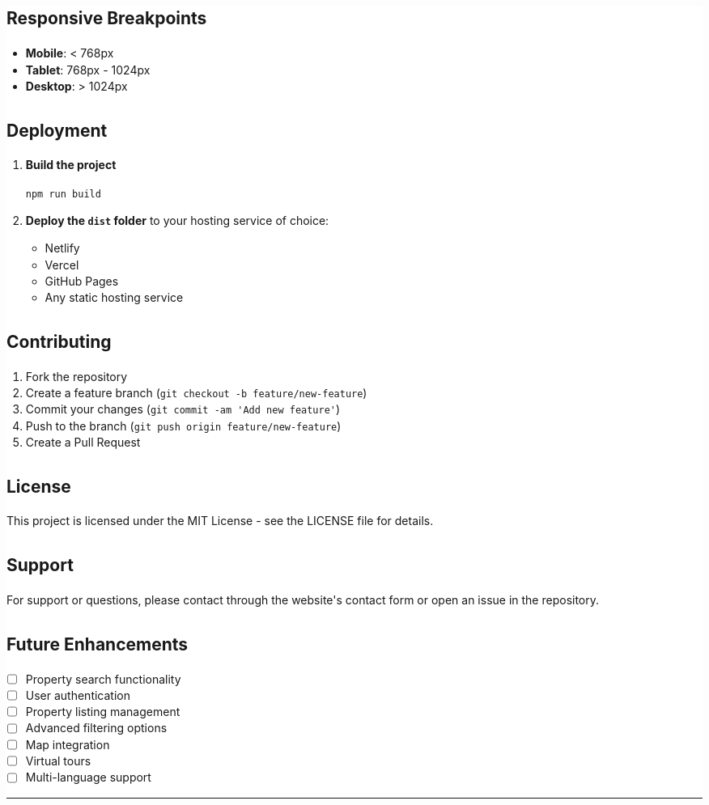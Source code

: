 ## Responsive Breakpoints

- **Mobile**: < 768px
- **Tablet**: 768px - 1024px
- **Desktop**: > 1024px

## Deployment

1. **Build the project**
   ```bash
   npm run build
   ```

2. **Deploy the `dist` folder** to your hosting service of choice:
   - Netlify
   - Vercel
   - GitHub Pages
   - Any static hosting service

## Contributing

1. Fork the repository
2. Create a feature branch (`git checkout -b feature/new-feature`)
3. Commit your changes (`git commit -am 'Add new feature'`)
4. Push to the branch (`git push origin feature/new-feature`)
5. Create a Pull Request

## License

This project is licensed under the MIT License - see the LICENSE file for details.

## Support

For support or questions, please contact through the website's contact form or open an issue in the repository.

## Future Enhancements

- [ ] Property search functionality
- [ ] User authentication
- [ ] Property listing management
- [ ] Advanced filtering options
- [ ] Map integration
- [ ] Virtual tours
- [ ] Multi-language support

---
